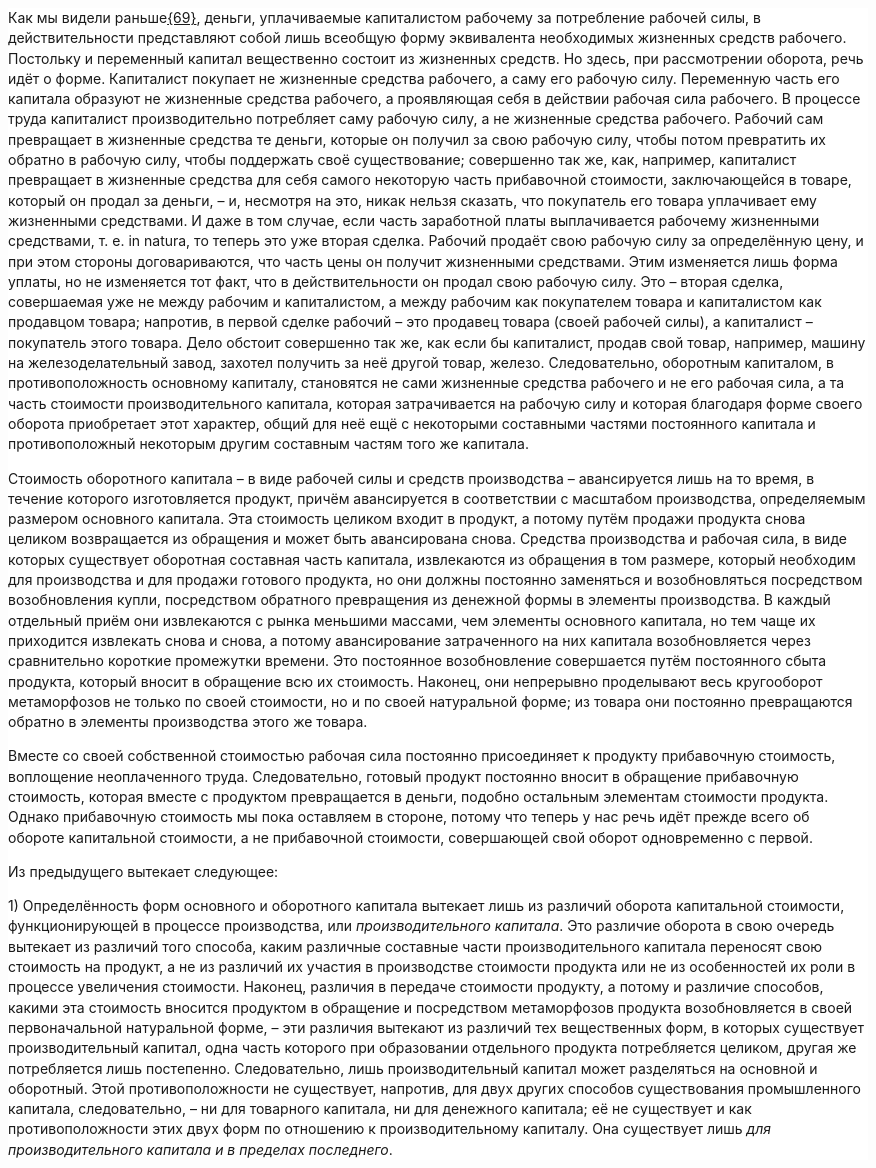 Как мы видели раньше[{69}](app://obsidian.md/content71.html#c_69), деньги, уплачиваемые капиталистом рабочему за потребление рабочей силы, в действительности представляют собой лишь всеобщую форму эквивалента необходимых жизненных средств рабочего. Постольку и переменный капитал вещественно состоит из жизненных средств. Но здесь, при рассмотрении оборота, речь идёт о форме. Капиталист покупает не жизненные средства рабочего, а саму его рабочую силу. Переменную часть его капитала образуют не жизненные средства рабочего, а проявляющая себя в действии рабочая сила рабочего. В процессе труда капиталист производительно потребляет саму рабочую силу, а не жизненные средства рабочего. Рабочий сам превращает в жизненные средства те деньги, которые он получил за свою рабочую силу, чтобы потом превратить их обратно в рабочую силу, чтобы поддержать своё существование; совершенно так же, как, например, капиталист превращает в жизненные средства для себя самого некоторую часть прибавочной стоимости, заключающейся в товаре, который он продал за деньги, – и, несмотря на это, никак нельзя сказать, что покупатель его товара уплачивает ему жизненными средствами. И даже в том случае, если часть заработной платы выплачивается рабочему жизненными средствами, т. е. in natura, то теперь это уже вторая сделка. Рабочий продаёт свою рабочую силу за определённую цену, и при этом стороны договариваются, что часть цены он получит жизненными средствами. Этим изменяется лишь форма уплаты, но не изменяется тот факт, что в действительности он продал свою рабочую силу. Это – вторая сделка, совершаемая уже не между рабочим и капиталистом, а между рабочим как покупателем товара и капиталистом как продавцом товара; напротив, в первой сделке рабочий – это продавец товара (своей рабочей силы), а капиталист – покупатель этого товара. Дело обстоит совершенно так же, как если бы капиталист, продав свой товар, например, машину на железоделательный завод, захотел получить за неё другой товар, железо. Следовательно, оборотным капиталом, в противоположность основному капиталу, становятся не сами жизненные средства рабочего и не его рабочая сила, а та часть стоимости производительного капитала, которая затрачивается на рабочую силу и которая благодаря форме своего оборота приобретает этот характер, общий для неё ещё с некоторыми составными частями постоянного капитала и противоположный некоторым другим составным частям того же капитала.

Стоимость оборотного капитала – в виде рабочей силы и средств производства – авансируется лишь на то время, в течение которого изготовляется продукт, причём авансируется в соответствии с масштабом производства, определяемым размером основного капитала. Эта стоимость целиком входит в продукт, а потому путём продажи продукта снова целиком возвращается из обращения и может быть авансирована снова. Средства производства и рабочая сила, в виде которых существует оборотная составная часть капитала, извлекаются из обращения в том размере, который необходим для производства и для продажи готового продукта, но они должны постоянно заменяться и возобновляться посредством возобновления купли, посредством обратного превращения из денежной формы в элементы производства. В каждый отдельный приём они извлекаются с рынка меньшими массами, чем элементы основного капитала, но тем чаще их приходится извлекать снова и снова, а потому авансирование затраченного на них капитала возобновляется через сравнительно короткие промежутки времени. Это постоянное возобновление совершается путём постоянного сбыта продукта, который вносит в обращение всю их стоимость. Наконец, они непрерывно проделывают весь кругооборот метаморфозов не только по своей стоимости, но и по своей натуральной форме; из товара они постоянно превращаются обратно в элементы производства этого же товара.

Вместе со своей собственной стоимостью рабочая сила постоянно присоединяет к продукту прибавочную стоимость, воплощение неоплаченного труда. Следовательно, готовый продукт постоянно вносит в обращение прибавочную стоимость, которая вместе с продуктом превращается в деньги, подобно остальным элементам стоимости продукта. Однако прибавочную стоимость мы пока оставляем в стороне, потому что теперь у нас речь идёт прежде всего об обороте капитальной стоимости, а не прибавочной стоимости, совершающей свой оборот одновременно с первой.

Из предыдущего вытекает следующее:

1) Определённость форм основного и оборотного капитала вытекает лишь из различий оборота капитальной стоимости, функционирующей в процессе производства, или _производительного капитала_. Это различие оборота в свою очередь вытекает из различий того способа, каким различные составные части производительного капитала переносят свою стоимость на продукт, а не из различий их участия в производстве стоимости продукта или не из особенностей их роли в процессе увеличения стоимости. Наконец, различия в передаче стоимости продукту, а потому и различие способов, какими эта стоимость вносится продуктом в обращение и посредством метаморфозов продукта возобновляется в своей первоначальной натуральной форме, – эти различия вытекают из различий тех вещественных форм, в которых существует производительный капитал, одна часть которого при образовании отдельного продукта потребляется целиком, другая же потребляется лишь постепенно. Следовательно, лишь производительный капитал может разделяться на основной и оборотный. Этой противоположности не существует, напротив, для двух других способов существования промышленного капитала, следовательно, – ни для товарного капитала, ни для денежного капитала; её не существует и как противоположности этих двух форм по отношению к производительному капиталу. Она существует лишь _для производительного капитала и в пределах последнего_.

